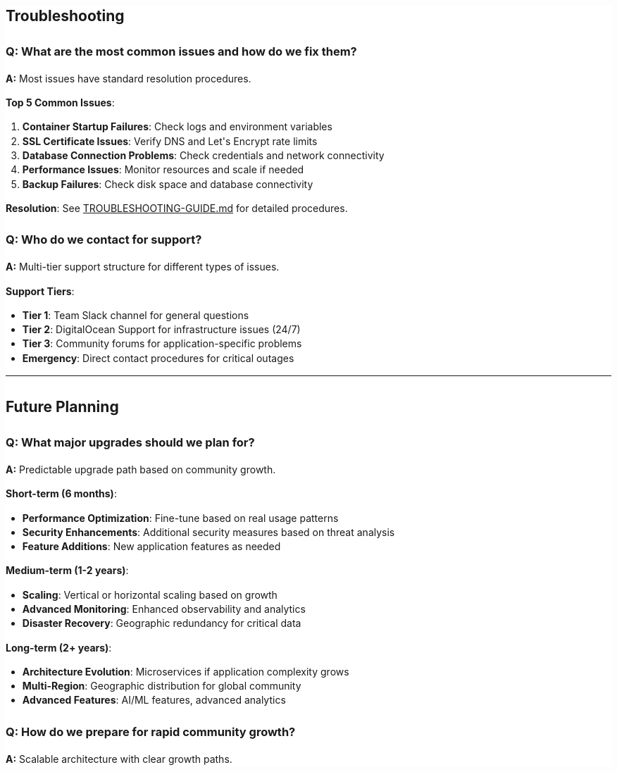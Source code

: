 
## Troubleshooting

### Q: What are the most common issues and how do we fix them?

**A:** Most issues have standard resolution procedures.

**Top 5 Common Issues**:
1. **Container Startup Failures**: Check logs and environment variables
2. **SSL Certificate Issues**: Verify DNS and Let's Encrypt rate limits
3. **Database Connection Problems**: Check credentials and network connectivity
4. **Performance Issues**: Monitor resources and scale if needed
5. **Backup Failures**: Check disk space and database connectivity

**Resolution**: See [TROUBLESHOOTING-GUIDE.md](./TROUBLESHOOTING-GUIDE.md) for detailed procedures.

### Q: Who do we contact for support?

**A:** Multi-tier support structure for different types of issues.

**Support Tiers**:
- **Tier 1**: Team Slack channel for general questions
- **Tier 2**: DigitalOcean Support for infrastructure issues (24/7)
- **Tier 3**: Community forums for application-specific problems
- **Emergency**: Direct contact procedures for critical outages

---

## Future Planning

### Q: What major upgrades should we plan for?

**A:** Predictable upgrade path based on community growth.

**Short-term (6 months)**:
- **Performance Optimization**: Fine-tune based on real usage patterns
- **Security Enhancements**: Additional security measures based on threat analysis
- **Feature Additions**: New application features as needed

**Medium-term (1-2 years)**:
- **Scaling**: Vertical or horizontal scaling based on growth
- **Advanced Monitoring**: Enhanced observability and analytics
- **Disaster Recovery**: Geographic redundancy for critical data

**Long-term (2+ years)**:
- **Architecture Evolution**: Microservices if application complexity grows
- **Multi-Region**: Geographic distribution for global community
- **Advanced Features**: AI/ML features, advanced analytics

### Q: How do we prepare for rapid community growth?

**A:** Scalable architecture with clear growth paths.

